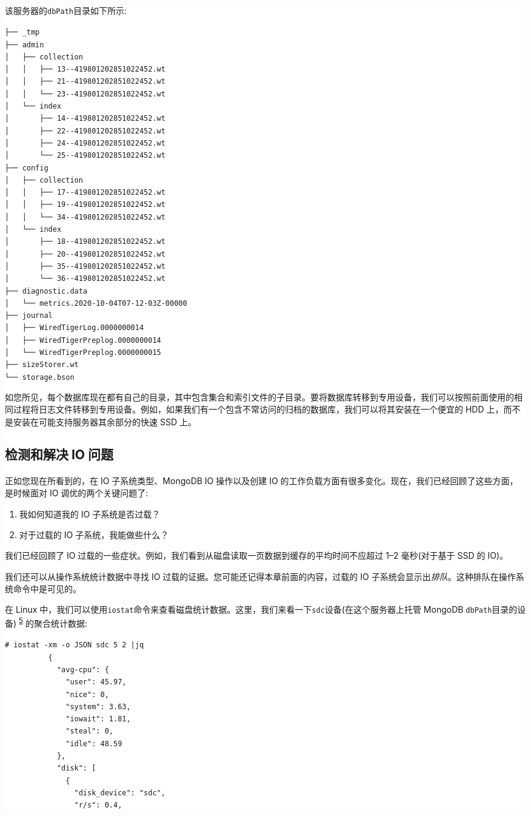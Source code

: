 该服务器的`dbPath`目录如下所示:

```
├── _tmp
├── admin
│   ├── collection
│   │   ├── 13--419801202851022452.wt
│   │   ├── 21--419801202851022452.wt
│   │   └── 23--419801202851022452.wt
│   └── index
│       ├── 14--419801202851022452.wt
│       ├── 22--419801202851022452.wt
│       ├── 24--419801202851022452.wt
│       └── 25--419801202851022452.wt
├── config
│   ├── collection
│   │   ├── 17--419801202851022452.wt
│   │   ├── 19--419801202851022452.wt
│   │   └── 34--419801202851022452.wt
│   └── index
│       ├── 18--419801202851022452.wt
│       ├── 20--419801202851022452.wt
│       ├── 35--419801202851022452.wt
│       └── 36--419801202851022452.wt
├── diagnostic.data
│   └── metrics.2020-10-04T07-12-03Z-00000
├── journal
│   ├── WiredTigerLog.0000000014
│   ├── WiredTigerPreplog.0000000014
│   └── WiredTigerPreplog.0000000015
├── sizeStorer.wt
└── storage.bson

```

如您所见，每个数据库现在都有自己的目录，其中包含集合和索引文件的子目录。要将数据库转移到专用设备，我们可以按照前面使用的相同过程将日志文件转移到专用设备。例如，如果我们有一个包含不常访问的归档的数据库，我们可以将其安装在一个便宜的 HDD 上，而不是安装在可能支持服务器其余部分的快速 SSD 上。

## 检测和解决 IO 问题

正如您现在所看到的，在 IO 子系统类型、MongoDB IO 操作以及创建 IO 的工作负载方面有很多变化。现在，我们已经回顾了这些方面，是时候面对 IO 调优的两个关键问题了:

1.  我如何知道我的 IO 子系统是否过载？

2.  对于过载的 IO 子系统，我能做些什么？

我们已经回顾了 IO 过载的一些症状。例如，我们看到从磁盘读取一页数据到缓存的平均时间不应超过 1–2 毫秒(对于基于 SSD 的 IO)。

我们还可以从操作系统统计数据中寻找 IO 过载的证据。您可能还记得本章前面的内容，过载的 IO 子系统会显示出*排队*。这种排队在操作系统命令中是可见的。

在 Linux 中，我们可以使用`iostat`命令来查看磁盘统计数据。这里，我们来看一下`sdc`设备(在这个服务器上托管 MongoDB `dbPath`目录的设备) <sup>[5](#Fn5)</sup> 的聚合统计数据:

```
# iostat -xm -o JSON sdc 5 2 |jq
          {
            "avg-cpu": {
              "user": 45.97,
              "nice": 0,
              "system": 3.63,
              "iowait": 1.81,
              "steal": 0,
              "idle": 48.59
            },
            "disk": [
              {
                "disk_device": "sdc",
                "r/s": 0.4,
```